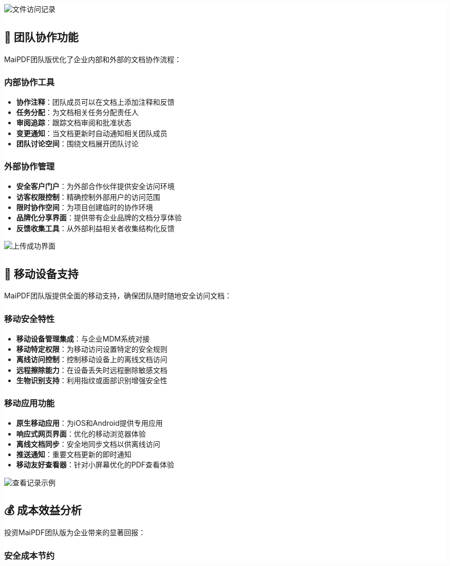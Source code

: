![文件访问记录](/maifle/之前查询打开记录界面.png)

## 👥 团队协作功能

MaiPDF团队版优化了企业内部和外部的文档协作流程：

### 内部协作工具

- **协作注释**：团队成员可以在文档上添加注释和反馈
- **任务分配**：为文档相关任务分配责任人
- **审阅追踪**：跟踪文档审阅和批准状态
- **变更通知**：当文档更新时自动通知相关团队成员
- **团队讨论空间**：围绕文档展开团队讨论

### 外部协作管理

- **安全客户门户**：为外部合作伙伴提供安全访问环境
- **访客权限控制**：精确控制外部用户的访问范围
- **限时协作空间**：为项目创建临时的协作环境
- **品牌化分享界面**：提供带有企业品牌的文档分享体验
- **反馈收集工具**：从外部利益相关者收集结构化反馈

![上传成功界面](/cn2025May/upload_good_maipdf_cn.png)

## 📱 移动设备支持

MaiPDF团队版提供全面的移动支持，确保团队随时随地安全访问文档：

### 移动安全特性

- **移动设备管理集成**：与企业MDM系统对接
- **移动特定权限**：为移动访问设置特定的安全规则
- **离线访问控制**：控制移动设备上的离线文档访问
- **远程擦除能力**：在设备丢失时远程删除敏感文档
- **生物识别支持**：利用指纹或面部识别增强安全性

### 移动应用功能

- **原生移动应用**：为iOS和Android提供专用应用
- **响应式网页界面**：优化的移动浏览器体验
- **离线文档同步**：安全地同步文档以供离线访问
- **推送通知**：重要文档更新的即时通知
- **移动友好查看器**：针对小屏幕优化的PDF查看体验

![查看记录示例](/cn2025May/acess_result.png)

## 💰 成本效益分析

投资MaiPDF团队版为企业带来的显著回报：

### 安全成本节约
